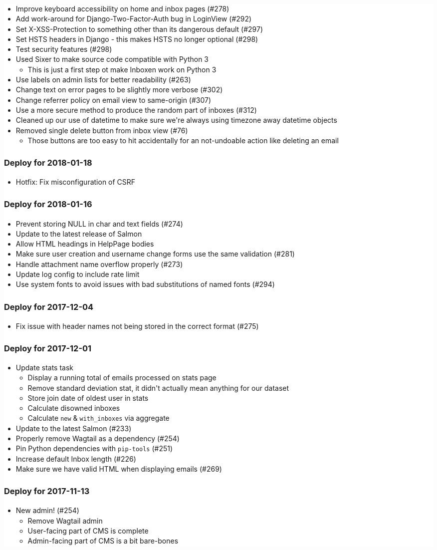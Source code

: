 * Improve keyboard accessibility on home and inbox pages (#278)
* Add work-around for Django-Two-Factor-Auth bug in LoginView (#292)
* Set X-XSS-Protection to something other than its dangerous default (#297)
* Set HSTS headers in Django - this makes HSTS no longer optional (#298)
* Test security features (#298)
* Used Sixer to make source code compatible with Python 3
  * This is just a first step ot make Inboxen work on Python 3
* Use labels on admin lists for better readability (#263)
* Change text on error pages to be slightly more verbose (#302)
* Change referrer policy on email view to same-origin (#307)
* Use a more secure method to produce the random part of inboxes (#312)
* Cleaned up our use of datetime to make sure we're always using timezone away
  datetime objects
* Removed single delete button from inbox view (#76)
  * Those buttons are too easy to hit accidentally for an not-undoable action
    like deleting an email

### Deploy for 2018-01-18

* Hotfix: Fix misconfiguration of CSRF

### Deploy for 2018-01-16

* Prevent storing NULL in char and text fields (#274)
* Update to the latest release of Salmon
* Allow HTML headings in HelpPage bodies
* Make sure user creation and username change forms use the same validation (#281)
* Handle attachment name overflow properly (#273)
* Update log config to include rate limit
* Use system fonts to avoid issues with bad substitutions of named fonts (#294)

### Deploy for 2017-12-04

* Fix issue with header names not being stored in the correct format (#275)

### Deploy for 2017-12-01

* Update stats task
  * Display a running total of emails processed on stats page
  * Remove standard deviation stat, it didn't actually mean anything for our dataset
  * Store join date of oldest user in stats
  * Calculate disowned inboxes
  * Calculate `new` & `with_inboxes` via aggregate
* Update to the latest Salmon (#233)
* Properly remove Wagtail as a dependency (#254)
* Pin Python dependencies with `pip-tools` (#251)
* Increase default Inbox length (#226)
* Make sure we have valid HTML when displaying emails (#269)

### Deploy for 2017-11-13

* New admin! (#254)
  * Remove Wagtail admin
  * User-facing part of CMS is complete
  * Admin-facing part of CMS is a bit bare-bones
